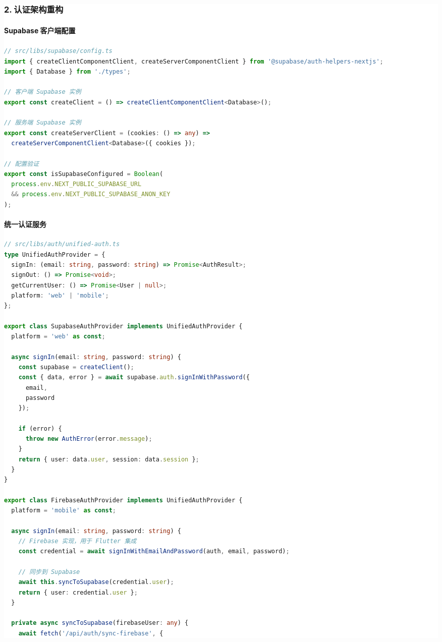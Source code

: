 ### 2. 认证架构重构

#### Supabase 客户端配置
```typescript
// src/libs/supabase/config.ts
import { createClientComponentClient, createServerComponentClient } from '@supabase/auth-helpers-nextjs';
import { Database } from './types';

// 客户端 Supabase 实例
export const createClient = () => createClientComponentClient<Database>();

// 服务端 Supabase 实例
export const createServerClient = (cookies: () => any) =>
  createServerComponentClient<Database>({ cookies });

// 配置验证
export const isSupabaseConfigured = Boolean(
  process.env.NEXT_PUBLIC_SUPABASE_URL
  && process.env.NEXT_PUBLIC_SUPABASE_ANON_KEY
);
```

#### 统一认证服务
```typescript
// src/libs/auth/unified-auth.ts
type UnifiedAuthProvider = {
  signIn: (email: string, password: string) => Promise<AuthResult>;
  signOut: () => Promise<void>;
  getCurrentUser: () => Promise<User | null>;
  platform: 'web' | 'mobile';
};

export class SupabaseAuthProvider implements UnifiedAuthProvider {
  platform = 'web' as const;

  async signIn(email: string, password: string) {
    const supabase = createClient();
    const { data, error } = await supabase.auth.signInWithPassword({
      email,
      password
    });

    if (error) {
      throw new AuthError(error.message);
    }
    return { user: data.user, session: data.session };
  }
}

export class FirebaseAuthProvider implements UnifiedAuthProvider {
  platform = 'mobile' as const;

  async signIn(email: string, password: string) {
    // Firebase 实现，用于 Flutter 集成
    const credential = await signInWithEmailAndPassword(auth, email, password);

    // 同步到 Supabase
    await this.syncToSupabase(credential.user);
    return { user: credential.user };
  }

  private async syncToSupabase(firebaseUser: any) {
    await fetch('/api/auth/sync-firebase', {
```